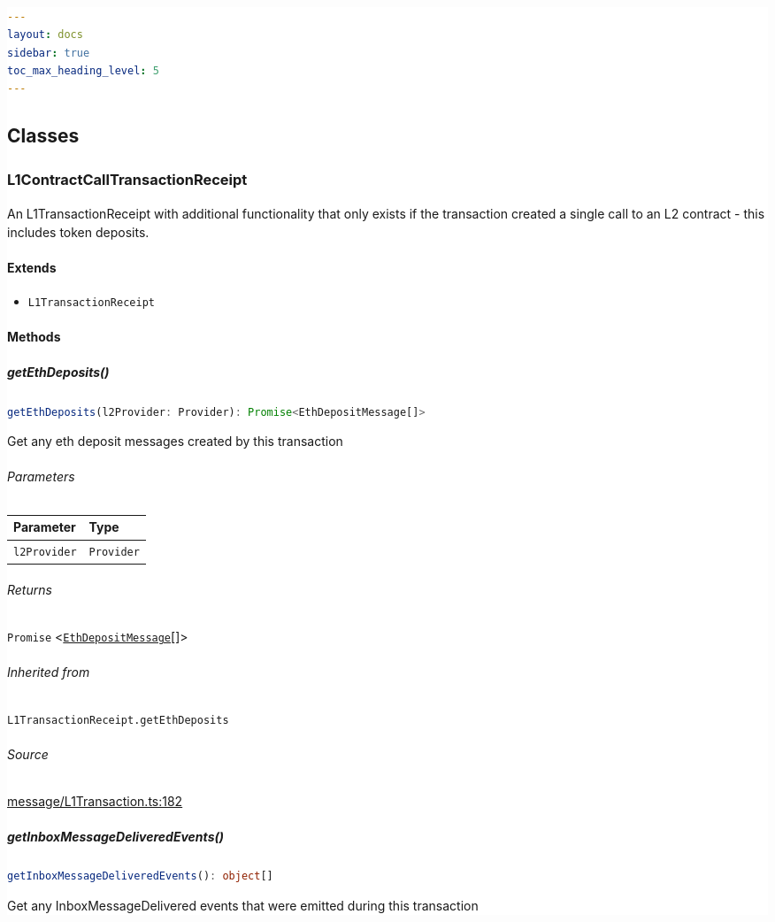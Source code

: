 ```yaml
---
layout: docs
sidebar: true
toc_max_heading_level: 5
---
```


## Classes

### L1ContractCallTransactionReceipt

An L1TransactionReceipt with additional functionality that only exists
if the transaction created a single call to an L2 contract - this includes
token deposits.

#### Extends

- `L1TransactionReceipt`

#### Methods

##### getEthDeposits()

```ts
getEthDeposits(l2Provider: Provider): Promise<EthDepositMessage[]>
```

Get any eth deposit messages created by this transaction

###### Parameters

| Parameter    | Type       |
| :----------- | :--------- |
| `l2Provider` | `Provider` |

###### Returns

`Promise` \<[`EthDepositMessage`](L1ToL2Message.md#ethdepositmessage)[]\>

###### Inherited from

`L1TransactionReceipt.getEthDeposits`

###### Source

[message/L1Transaction.ts:182](https://github.com/OffchainLabs/arbitrum-sdk/blob/d89535657484f4768d4009e0aecb95a7d5cbb9f5/src/lib/message/L1Transaction.ts#L182)

##### getInboxMessageDeliveredEvents()

```ts
getInboxMessageDeliveredEvents(): object[]
```

Get any InboxMessageDelivered events that were emitted during this transaction
